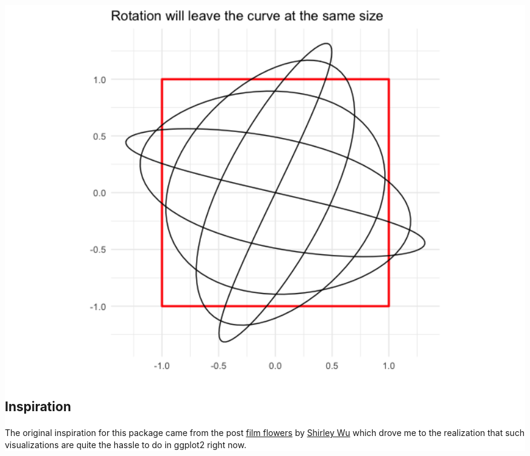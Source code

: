 <img src="man/figures/README-unnamed-chunk-5-1.png" width="100%" />

## Inspiration

The original inspiration for this package came from the post [film
flowers](http://bl.ocks.org/sxywu/raw/d612c6c653fb8b4d7ff3d422be164a5d/)
by [Shirley Wu](https://twitter.com/sxywu) which drove me to the
realization that such visualizations are quite the hassle to do in
ggplot2 right now.
